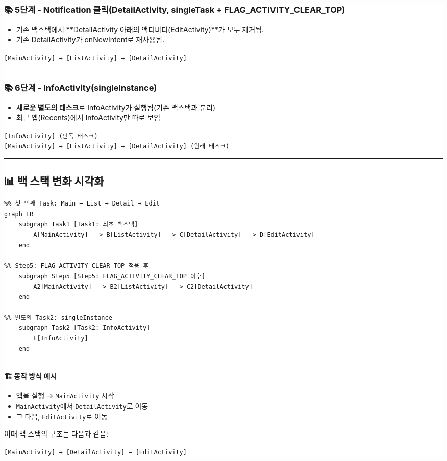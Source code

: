 ### 📚 5단계 - Notification 클릭(DetailActivity, singleTask + FLAG_ACTIVITY_CLEAR_TOP)
- 기존 백스택에서 **DetailActivity 아래의 액티비티(EditActivity)**가 모두 제거됨.
- 기존 DetailActivity가 onNewIntent로 재사용됨.

```text
[MainActivity] → [ListActivity] → [DetailActivity]
```

---

### 📚 6단계 - InfoActivity(singleInstance)
- **새로운 별도의 태스크**로 InfoActivity가 실행됨(기존 백스택과 분리)
- 최근 앱(Recents)에서 InfoActivity만 따로 보임

```text
[InfoActivity] (단독 태스크)
[MainActivity] → [ListActivity] → [DetailActivity] (원래 태스크)
```

---

## 📊 백 스택 변화 시각화

```mermaid
%% 첫 번째 Task: Main → List → Detail → Edit
graph LR
    subgraph Task1 [Task1: 최초 백스택]
        A[MainActivity] --> B[ListActivity] --> C[DetailActivity] --> D[EditActivity]
    end

%% Step5: FLAG_ACTIVITY_CLEAR_TOP 적용 후
    subgraph Step5 [Step5: FLAG_ACTIVITY_CLEAR_TOP 이후]
        A2[MainActivity] --> B2[ListActivity] --> C2[DetailActivity]
    end

%% 별도의 Task2: singleInstance
    subgraph Task2 [Task2: InfoActivity]
        E[InfoActivity]
    end
```


---

#### 🏗️ 동작 방식 예시

- 앱을 실행 → `MainActivity` 시작
- `MainActivity`에서 `DetailActivity`로 이동
- 그 다음, `EditActivity`로 이동

이때 백 스택의 구조는 다음과 같음:

```text
[MainActivity] → [DetailActivity] → [EditActivity]
```
